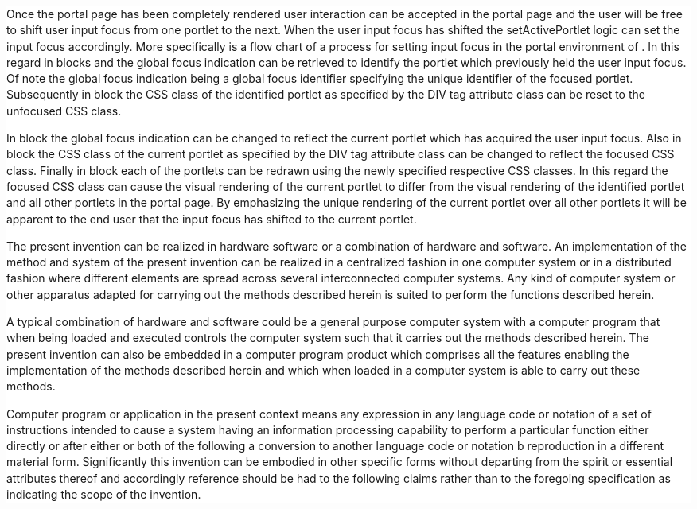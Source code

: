 Once the portal page has been completely rendered user interaction can be accepted in the portal page and the user will be free to shift user input focus from one portlet to the next. When the user input focus has shifted the setActivePortlet logic can set the input focus accordingly. More specifically is a flow chart of a process for setting input focus in the portal environment of . In this regard in blocks and the global focus indication can be retrieved to identify the portlet which previously held the user input focus. Of note the global focus indication being a global focus identifier specifying the unique identifier of the focused portlet. Subsequently in block the CSS class of the identified portlet as specified by the DIV tag attribute class can be reset to the unfocused CSS class.

In block the global focus indication can be changed to reflect the current portlet which has acquired the user input focus. Also in block the CSS class of the current portlet as specified by the DIV tag attribute class can be changed to reflect the focused CSS class. Finally in block each of the portlets can be redrawn using the newly specified respective CSS classes. In this regard the focused CSS class can cause the visual rendering of the current portlet to differ from the visual rendering of the identified portlet and all other portlets in the portal page. By emphasizing the unique rendering of the current portlet over all other portlets it will be apparent to the end user that the input focus has shifted to the current portlet.

The present invention can be realized in hardware software or a combination of hardware and software. An implementation of the method and system of the present invention can be realized in a centralized fashion in one computer system or in a distributed fashion where different elements are spread across several interconnected computer systems. Any kind of computer system or other apparatus adapted for carrying out the methods described herein is suited to perform the functions described herein.

A typical combination of hardware and software could be a general purpose computer system with a computer program that when being loaded and executed controls the computer system such that it carries out the methods described herein. The present invention can also be embedded in a computer program product which comprises all the features enabling the implementation of the methods described herein and which when loaded in a computer system is able to carry out these methods.

Computer program or application in the present context means any expression in any language code or notation of a set of instructions intended to cause a system having an information processing capability to perform a particular function either directly or after either or both of the following a conversion to another language code or notation b reproduction in a different material form. Significantly this invention can be embodied in other specific forms without departing from the spirit or essential attributes thereof and accordingly reference should be had to the following claims rather than to the foregoing specification as indicating the scope of the invention.

